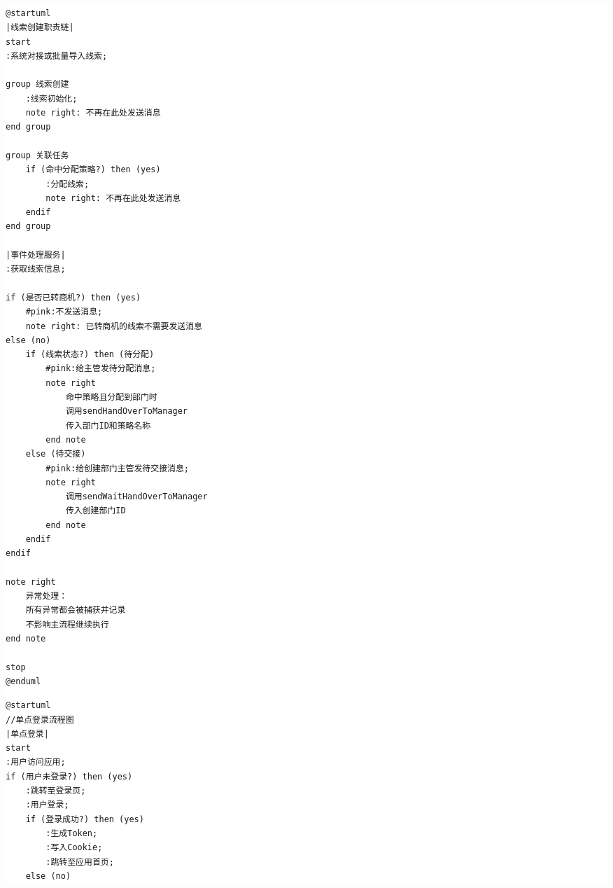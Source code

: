 ```plantuml
@startuml
|线索创建职责链|
start
:系统对接或批量导入线索;

group 线索创建
    :线索初始化;
    note right: 不再在此处发送消息
end group

group 关联任务
    if (命中分配策略?) then (yes)
        :分配线索;
        note right: 不再在此处发送消息
    endif
end group

|事件处理服务|
:获取线索信息;

if (是否已转商机?) then (yes)
    #pink:不发送消息;
    note right: 已转商机的线索不需要发送消息
else (no)
    if (线索状态?) then (待分配)
        #pink:给主管发待分配消息;
        note right
            命中策略且分配到部门时
            调用sendHandOverToManager
            传入部门ID和策略名称
        end note
    else (待交接)
        #pink:给创建部门主管发待交接消息;
        note right
            调用sendWaitHandOverToManager
            传入创建部门ID
        end note
    endif
endif

note right
    异常处理：
    所有异常都会被捕获并记录
    不影响主流程继续执行
end note

stop
@enduml
```

```plantuml
@startuml
//单点登录流程图
|单点登录|
start
:用户访问应用;
if (用户未登录?) then (yes)
    :跳转至登录页;
    :用户登录;
    if (登录成功?) then (yes)
        :生成Token;
        :写入Cookie;
        :跳转至应用首页;
    else (no)
```